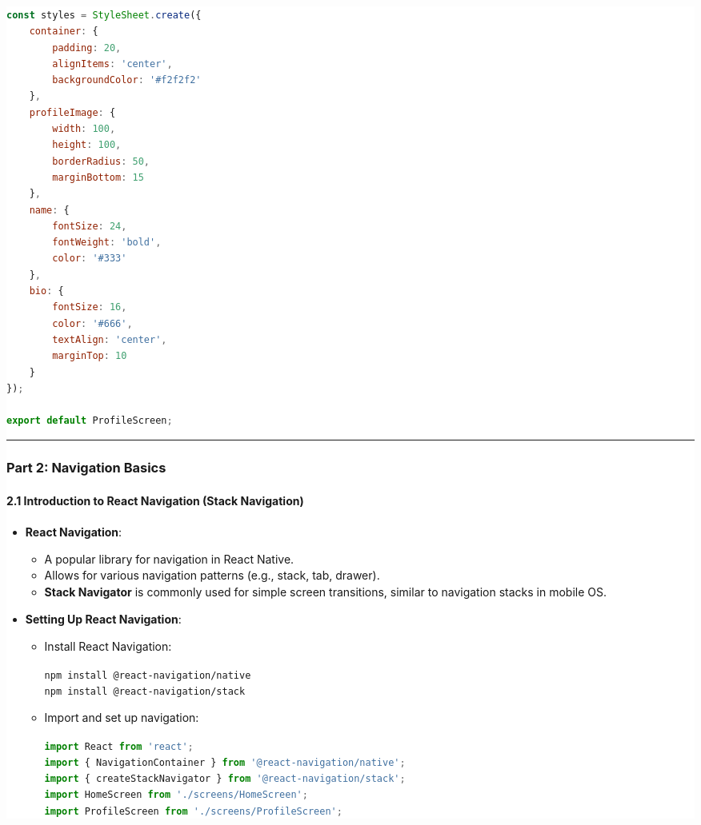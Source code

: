    ```javascript
   const styles = StyleSheet.create({
       container: {
           padding: 20,
           alignItems: 'center',
           backgroundColor: '#f2f2f2'
       },
       profileImage: {
           width: 100,
           height: 100,
           borderRadius: 50,
           marginBottom: 15
       },
       name: {
           fontSize: 24,
           fontWeight: 'bold',
           color: '#333'
       },
       bio: {
           fontSize: 16,
           color: '#666',
           textAlign: 'center',
           marginTop: 10
       }
   });

   export default ProfileScreen;
   ```

---

### Part 2: Navigation Basics

#### 2.1 Introduction to React Navigation (Stack Navigation)

- **React Navigation**:
  - A popular library for navigation in React Native.
  - Allows for various navigation patterns (e.g., stack, tab, drawer).
  - **Stack Navigator** is commonly used for simple screen transitions, similar to navigation stacks in mobile OS.

- **Setting Up React Navigation**:
  - Install React Navigation:
    ```bash
    npm install @react-navigation/native
    npm install @react-navigation/stack
    ```
  - Import and set up navigation:
    ```javascript
    import React from 'react';
    import { NavigationContainer } from '@react-navigation/native';
    import { createStackNavigator } from '@react-navigation/stack';
    import HomeScreen from './screens/HomeScreen';
    import ProfileScreen from './screens/ProfileScreen';
